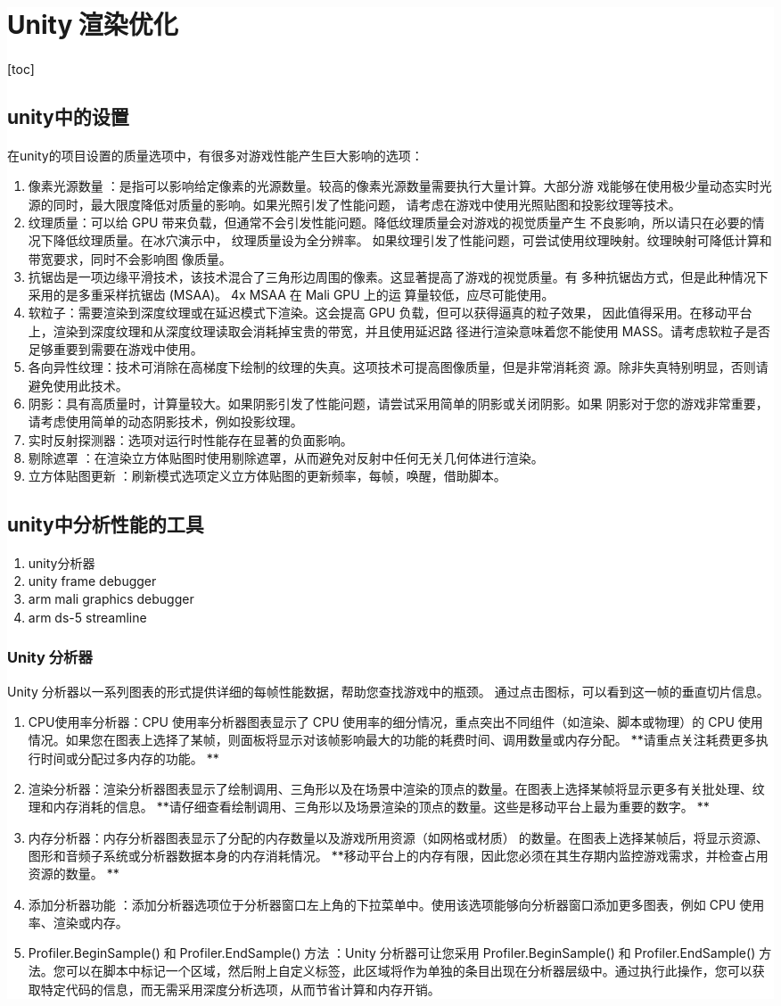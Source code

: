 # Unity 渲染优化

[toc]

## unity中的设置

在unity的项目设置的质量选项中，有很多对游戏性能产生巨大影响的选项：

1. 像素光源数量  ：是指可以影响给定像素的光源数量。较高的像素光源数量需要执行大量计算。大部分游
   戏能够在使用极少量动态实时光源的同时，最大限度降低对质量的影响。如果光照引发了性能问题，
   请考虑在游戏中使用光照贴图和投影纹理等技术。  
2. 纹理质量：可以给 GPU 带来负载，但通常不会引发性能问题。降低纹理质量会对游戏的视觉质量产生
   不良影响，所以请只在必要的情况下降低纹理质量。在冰穴演示中， 纹理质量设为全分辨率。
   如果纹理引发了性能问题，可尝试使用纹理映射。纹理映射可降低计算和带宽要求，同时不会影响图
   像质量。  
3. 抗锯齿是一项边缘平滑技术，该技术混合了三角形边周围的像素。这显著提高了游戏的视觉质量。有
   多种抗锯齿方式，但是此种情况下采用的是多重采样抗锯齿 (MSAA)。 4x MSAA 在 Mali GPU 上的运
   算量较低，应尽可能使用。  
4. 软粒子：需要渲染到深度纹理或在延迟模式下渲染。这会提高 GPU 负载，但可以获得逼真的粒子效果，
   因此值得采用。在移动平台上，渲染到深度纹理和从深度纹理读取会消耗掉宝贵的带宽，并且使用延迟路
   径进行渲染意味着您不能使用 MASS。请考虑软粒子是否足够重要到需要在游戏中使用。  
5. 各向异性纹理：技术可消除在高梯度下绘制的纹理的失真。这项技术可提高图像质量，但是非常消耗资
   源。除非失真特别明显，否则请避免使用此技术。  
6. 阴影：具有高质量时，计算量较大。如果阴影引发了性能问题，请尝试采用简单的阴影或关闭阴影。如果
   阴影对于您的游戏非常重要，请考虑使用简单的动态阴影技术，例如投影纹理。  
7. 实时反射探测器：选项对运行时性能存在显著的负面影响。  
8. 剔除遮罩  ：在渲染立方体贴图时使用剔除遮罩，从而避免对反射中任何无关几何体进行渲染。  
9. 立方体贴图更新  ：刷新模式选项定义立方体贴图的更新频率，每帧，唤醒，借助脚本。

## unity中分析性能的工具

1. unity分析器
2. unity frame debugger
3. arm mali graphics debugger
4. arm ds-5 streamline

### Unity 分析器

Unity 分析器以一系列图表的形式提供详细的每帧性能数据，帮助您查找游戏中的瓶颈。  通过点击图标，可以看到这一帧的垂直切片信息。

1. CPU使用率分析器：CPU 使用率分析器图表显示了 CPU 使用率的细分情况，重点突出不同组件（如渲染、脚本或物理）的 CPU 使用情况。如果您在图表上选择了某帧，则面板将显示对该帧影响最大的功能的耗费时间、调用数量或内存分配。  **请重点关注耗费更多执行时间或分配过多内存的功能。  **

2. 渲染分析器：渲染分析器图表显示了绘制调用、三角形以及在场景中渲染的顶点的数量。在图表上选择某帧将显示更多有关批处理、纹理和内存消耗的信息。  **请仔细查看绘制调用、三角形以及场景渲染的顶点的数量。这些是移动平台上最为重要的数字。  **

3. 内存分析器：内存分析器图表显示了分配的内存数量以及游戏所用资源（如网格或材质） 的数量。在图表上选择某帧后，将显示资源、图形和音频子系统或分析器数据本身的内存消耗情况。  **移动平台上的内存有限，因此您必须在其生存期内监控游戏需求，并检查占用资源的数量。  **

4. 添加分析器功能  ：添加分析器选项位于分析器窗口左上角的下拉菜单中。使用该选项能够向分析器窗口添加更多图表，例如 CPU 使用率、渲染或内存。  

5. Profiler.BeginSample() 和 Profiler.EndSample() 方法  ：Unity 分析器可让您采用 Profiler.BeginSample() 和 Profiler.EndSample() 方法。您可以在脚本中标记一个区域，然后附上自定义标签，此区域将作为单独的条目出现在分析器层级中。通过执行此操作，您可以获取特定代码的信息，而无需采用深度分析选项，从而节省计算和内存开销。  
